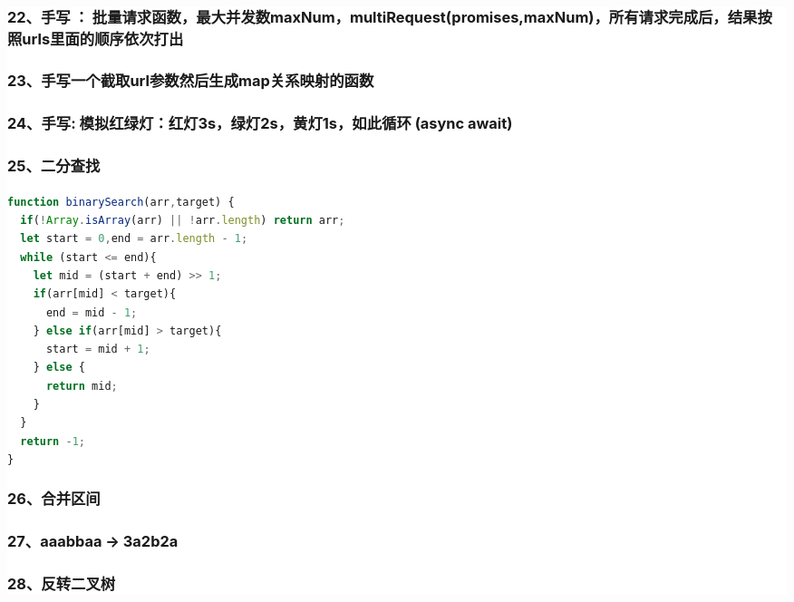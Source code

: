 ### 22、手写 ： 批量请求函数，最大并发数maxNum，multiRequest(promises,maxNum)，所有请求完成后，结果按照urls里面的顺序依次打出
### 23、手写一个截取url参数然后生成map关系映射的函数
### 24、手写: 模拟红绿灯：红灯3s，绿灯2s，黄灯1s，如此循环 (async await)
### 25、二分查找
```js
function binarySearch(arr,target) {
  if(!Array.isArray(arr) || !arr.length) return arr;
  let start = 0,end = arr.length - 1;
  while (start <= end){
    let mid = (start + end) >> 1;
    if(arr[mid] < target){
      end = mid - 1;
    } else if(arr[mid] > target){
      start = mid + 1;
    } else {
      return mid;
    }
  }
  return -1;
}
```
### 26、合并区间
### 27、aaabbaa -> 3a2b2a
### 28、反转二叉树
